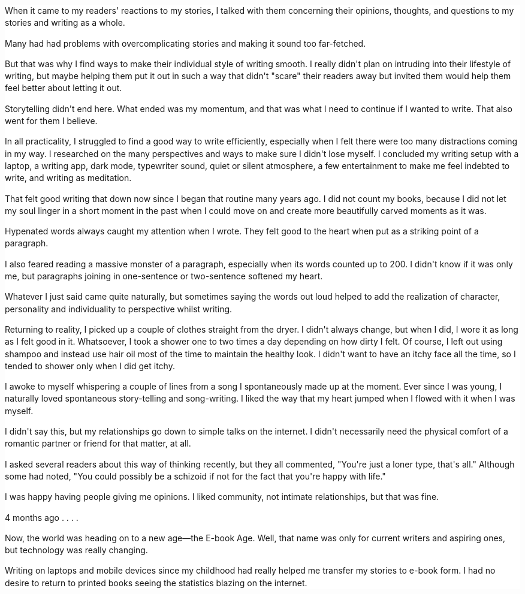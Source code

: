 When it came to my readers' reactions to my stories, I talked with them concerning their opinions, thoughts, and questions to my stories and writing as a whole.

Many had had problems with overcomplicating stories and making it sound too far-fetched.

But that was why I find ways to make their individual style of writing smooth. I really didn't plan on intruding into their lifestyle of writing, but maybe helping them put it out in such a way that didn't "scare" their readers away but invited them would help them feel better about letting it out.

Storytelling didn't end here. What ended was my momentum, and that was what I need to continue if I wanted to write. That also went for them I believe.

In all practicality, I struggled to find a good way to write efficiently, especially when I felt there were too many distractions coming in my way. I researched on the many perspectives and ways to make sure I didn't lose myself. I concluded my writing setup with a laptop, a writing app, dark mode, typewriter sound, quiet or silent atmosphere, a few entertainment to make me feel indebted to write, and writing as meditation.

That felt good writing that down now since I began that routine many years ago. I did not count my books, because I did not let my soul linger in a short moment in the past when I could move on and create more beautifully carved moments as it was.

Hypenated words always caught my attention when I wrote. They felt good to the heart when put as a striking point of a paragraph.

I also feared reading a massive monster of a paragraph, especially when its words counted up to 200. I didn't know if it was only me, but paragraphs joining in one-sentence or two-sentence softened my heart.

Whatever I just said came quite naturally, but sometimes saying the words out loud helped to add the realization of character, personality and individuality to perspective whilst writing.

Returning to reality, I picked up a couple of clothes straight from the dryer. I didn't always change, but when I did, I wore it as long as I felt good in it. Whatsoever, I took a shower one to two times a day depending on how dirty I felt. Of course, I left out using shampoo and instead use hair oil most of the time to maintain the healthy look. I didn't want to have an itchy face all the time, so I tended to shower only when I did get itchy.

I awoke to myself whispering a couple of lines from a song I spontaneously made up at the moment. Ever since I was young, I naturally loved spontaneous story-telling and song-writing. I liked the way that my heart jumped when I flowed with it when I was myself.

I didn't say this, but my relationships go down to simple talks on the internet. I didn't necessarily need the physical comfort of a romantic partner or friend for that matter, at all.

I asked several readers about this way of thinking recently, but they all commented, "You're just a loner type, that's all." Although some had noted, "You could possibly be a schizoid if not for the fact that you're happy with life."

I was happy having people giving me opinions. I liked community, not intimate relationships, but that was fine.

4 months ago . . . .

Now, the world was heading on to a new age—the E-book Age. Well, that name was only for current writers and aspiring ones, but technology was really changing.

Writing on laptops and mobile devices since my childhood had really helped me transfer my stories to e-book form. I had no desire to return to printed books seeing the statistics blazing on the internet.
